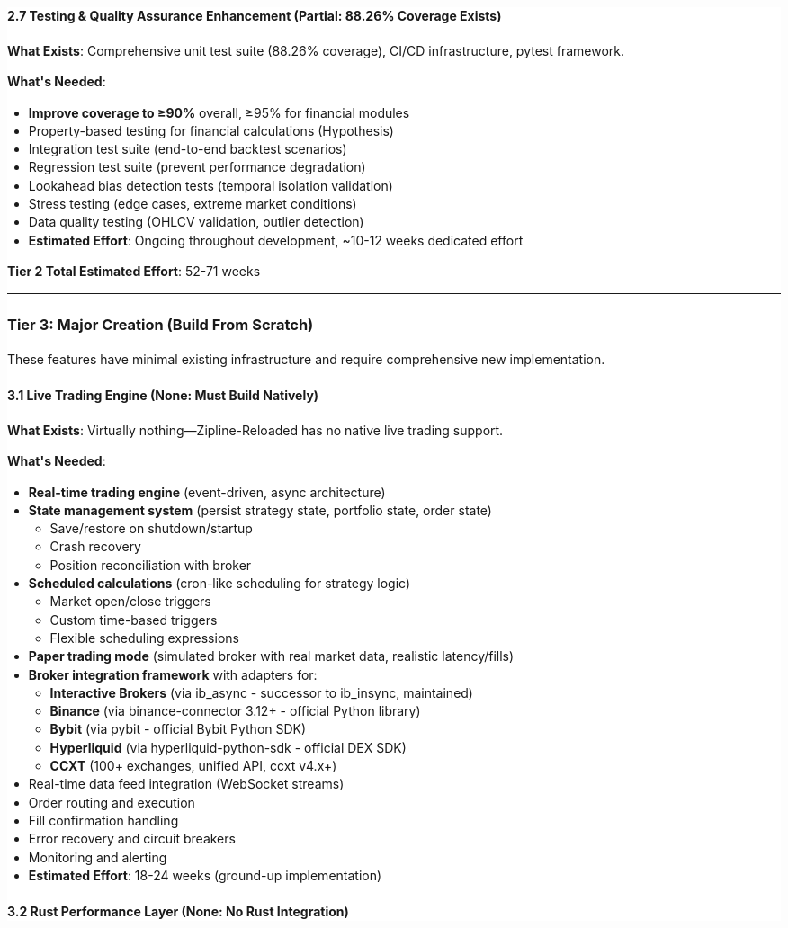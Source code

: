 #### 2.7 Testing & Quality Assurance Enhancement (Partial: 88.26% Coverage Exists)

**What Exists**: Comprehensive unit test suite (88.26% coverage), CI/CD infrastructure, pytest framework.

**What's Needed**:
- **Improve coverage to ≥90%** overall, ≥95% for financial modules
- Property-based testing for financial calculations (Hypothesis)
- Integration test suite (end-to-end backtest scenarios)
- Regression test suite (prevent performance degradation)
- Lookahead bias detection tests (temporal isolation validation)
- Stress testing (edge cases, extreme market conditions)
- Data quality testing (OHLCV validation, outlier detection)
- **Estimated Effort**: Ongoing throughout development, ~10-12 weeks dedicated effort

**Tier 2 Total Estimated Effort**: 52-71 weeks

---

### Tier 3: Major Creation (Build From Scratch)

These features have minimal existing infrastructure and require comprehensive new implementation.

#### 3.1 Live Trading Engine (None: Must Build Natively)

**What Exists**: Virtually nothing—Zipline-Reloaded has no native live trading support.

**What's Needed**:
- **Real-time trading engine** (event-driven, async architecture)
- **State management system** (persist strategy state, portfolio state, order state)
  - Save/restore on shutdown/startup
  - Crash recovery
  - Position reconciliation with broker
- **Scheduled calculations** (cron-like scheduling for strategy logic)
  - Market open/close triggers
  - Custom time-based triggers
  - Flexible scheduling expressions
- **Paper trading mode** (simulated broker with real market data, realistic latency/fills)
- **Broker integration framework** with adapters for:
  - **Interactive Brokers** (via ib_async - successor to ib_insync, maintained)
  - **Binance** (via binance-connector 3.12+ - official Python library)
  - **Bybit** (via pybit - official Bybit Python SDK)
  - **Hyperliquid** (via hyperliquid-python-sdk - official DEX SDK)
  - **CCXT** (100+ exchanges, unified API, ccxt v4.x+)
- Real-time data feed integration (WebSocket streams)
- Order routing and execution
- Fill confirmation handling
- Error recovery and circuit breakers
- Monitoring and alerting
- **Estimated Effort**: 18-24 weeks (ground-up implementation)

#### 3.2 Rust Performance Layer (None: No Rust Integration)
